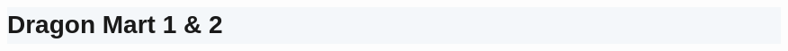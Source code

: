 # Dragon Mart 1 & 2
<html lang="en">
<head>
    <meta charset="UTF-8">
    <meta name="viewport" content="width=device-width, initial-scale=1.0">
    <title>Wheelchair Registration Form</title>
    <style>
        body {
            font-family: 'Arial', sans-serif;
            background-color: #f4f7fa;
            margin: 0;
            padding: 0;
        }

        .container {
            width: 60%;
            margin: 0 auto;
            background-color: #ffffff;
            padding: 20px;
            border-radius: 10px;
            box-shadow: 0 4px 8px rgba(0, 0, 0, 0.1);
            margin-top: 50px;
        }

        h2 {
            text-align: center;
            color: red;
            font-size: 24px;
            margin-bottom: 20px;
            text-shadow: 2px 2px 4px rgba(0, 0, 0, 0.7);
        }

        label {
            font-size: 16px;
            margin: 10px 0;
            color: #555;
            display: block;
        }

        input, select, button {
            padding: 10px;
            margin: 10px 0;
            border-radius: 5px;
            border: 1px solid #ccc;
            font-size: 16px;
        }

        .medium-input {
            width: 50%;
            display: inline-block;
        }
